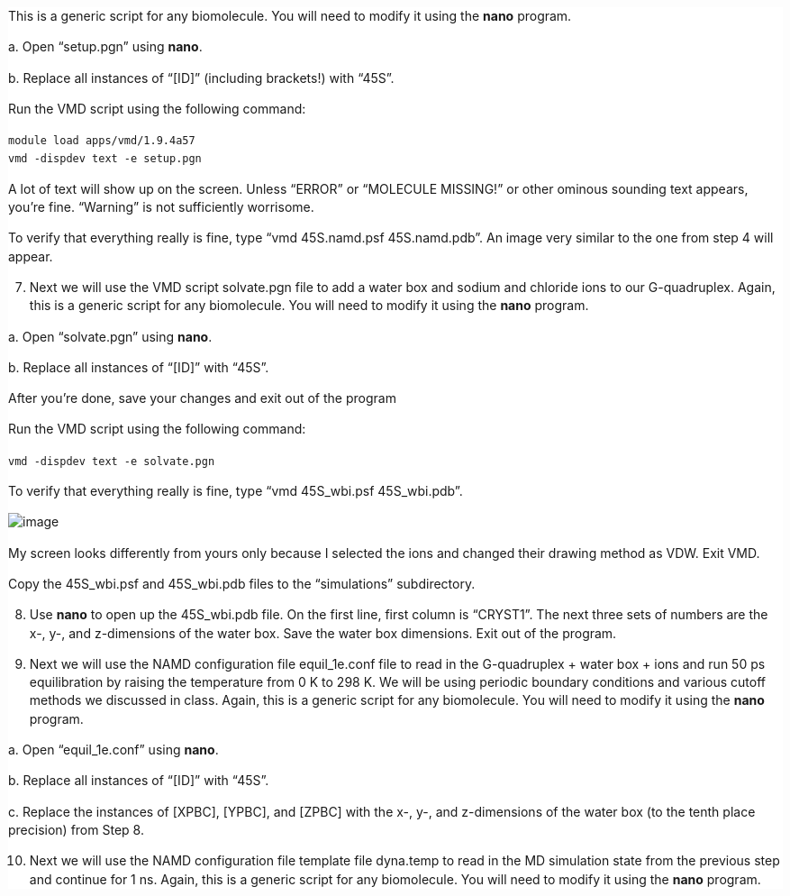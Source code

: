 This is a generic script for any biomolecule. You will need to modify it using the __nano__ program. 

  a. Open “setup.pgn” using __nano__.
  
  b. Replace all instances of “\[ID\]” (including brackets!) with “45S”.

Run the VMD script using the following command:
```
module load apps/vmd/1.9.4a57
vmd -dispdev text -e setup.pgn
```

A lot of text will show up on the screen. Unless “ERROR” or “MOLECULE MISSING!” or other ominous sounding text appears, you’re fine. “Warning” is not sufficiently worrisome.

To verify that everything really is fine, type “vmd 45S.namd.psf 45S.namd.pdb”. An image very similar to the one from step 4 will appear.

7. Next we will use the VMD script solvate.pgn file to add a water box and sodium and chloride ions to our G-quadruplex. Again, this is a generic script for any biomolecule. You will need to modify it using the __nano__ program. 

  a. Open “solvate.pgn” using __nano__. 
  
  b. Replace all instances of “[ID]” with “45S”.

After you’re done, save your changes and exit out of the program

Run the VMD script using the following command:
```
vmd -dispdev text -e solvate.pgn
```

To verify that everything really is fine, type “vmd 45S_wbi.psf 45S_wbi.pdb”. 

![image](https://github.com/user-attachments/assets/c181cbe4-1c81-4ebe-95f3-9ef1f2b9f6a7)

My screen looks differently from yours only because I selected the ions and changed their drawing method as VDW. Exit VMD.

Copy the 45S_wbi.psf and 45S_wbi.pdb files to the “simulations” subdirectory.

8. Use __nano__ to open up the 45S_wbi.pdb file. On the first line, first column is “CRYST1”. The next three sets of numbers are the x-, y-, and z-dimensions of the water box. Save the water box dimensions. Exit out of the program.

9. Next we will use the NAMD configuration file equil_1e.conf file to read in the G-quadruplex + water box + ions and run 50 ps equilibration by raising the temperature from 0 K to 298 K. We will be using periodic boundary conditions and various cutoff methods we discussed in class. Again, this is a generic script for any biomolecule. You will need to modify it using the __nano__ program. 

  a. Open “equil_1e.conf” using __nano__. 
  
  b. Replace all instances of “[ID]” with “45S”.
  
  c. Replace the instances of [XPBC], [YPBC], and [ZPBC] with the x-, y-, and z-dimensions of the water box (to the tenth place precision) from Step 8.

10. Next we will use the NAMD configuration file template file dyna.temp to read in the MD simulation state from the previous step and continue for 1 ns. Again, this is a generic script for any biomolecule. You will need to modify it using the __nano__ program.
